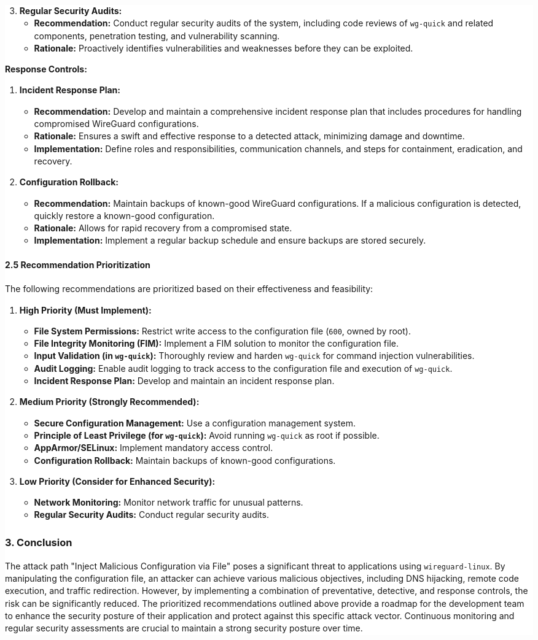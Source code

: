 3.  **Regular Security Audits:**
    *   **Recommendation:**  Conduct regular security audits of the system, including code reviews of `wg-quick` and related components, penetration testing, and vulnerability scanning.
    *   **Rationale:**  Proactively identifies vulnerabilities and weaknesses before they can be exploited.

**Response Controls:**

1.  **Incident Response Plan:**
    *   **Recommendation:**  Develop and maintain a comprehensive incident response plan that includes procedures for handling compromised WireGuard configurations.
    *   **Rationale:**  Ensures a swift and effective response to a detected attack, minimizing damage and downtime.
    *   **Implementation:**  Define roles and responsibilities, communication channels, and steps for containment, eradication, and recovery.

2.  **Configuration Rollback:**
    *   **Recommendation:**  Maintain backups of known-good WireGuard configurations.  If a malicious configuration is detected, quickly restore a known-good configuration.
    *   **Rationale:**  Allows for rapid recovery from a compromised state.
    *   **Implementation:**  Implement a regular backup schedule and ensure backups are stored securely.

#### 2.5 Recommendation Prioritization

The following recommendations are prioritized based on their effectiveness and feasibility:

1.  **High Priority (Must Implement):**
    *   **File System Permissions:** Restrict write access to the configuration file (`600`, owned by root).
    *   **File Integrity Monitoring (FIM):** Implement a FIM solution to monitor the configuration file.
    *   **Input Validation (in `wg-quick`):** Thoroughly review and harden `wg-quick` for command injection vulnerabilities.
    *   **Audit Logging:** Enable audit logging to track access to the configuration file and execution of `wg-quick`.
    *   **Incident Response Plan:** Develop and maintain an incident response plan.

2.  **Medium Priority (Strongly Recommended):**
    *   **Secure Configuration Management:** Use a configuration management system.
    *   **Principle of Least Privilege (for `wg-quick`):** Avoid running `wg-quick` as root if possible.
    *   **AppArmor/SELinux:** Implement mandatory access control.
    *   **Configuration Rollback:** Maintain backups of known-good configurations.

3.  **Low Priority (Consider for Enhanced Security):**
    *   **Network Monitoring:** Monitor network traffic for unusual patterns.
    *   **Regular Security Audits:** Conduct regular security audits.

### 3. Conclusion

The attack path "Inject Malicious Configuration via File" poses a significant threat to applications using `wireguard-linux`.  By manipulating the configuration file, an attacker can achieve various malicious objectives, including DNS hijacking, remote code execution, and traffic redirection.  However, by implementing a combination of preventative, detective, and response controls, the risk can be significantly reduced.  The prioritized recommendations outlined above provide a roadmap for the development team to enhance the security posture of their application and protect against this specific attack vector.  Continuous monitoring and regular security assessments are crucial to maintain a strong security posture over time.